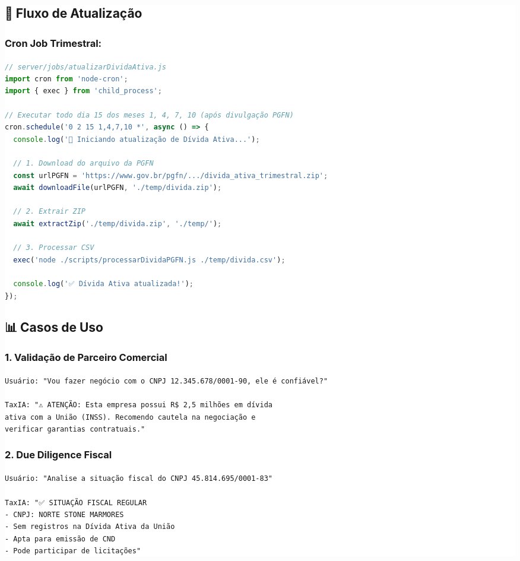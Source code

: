```javascript
```

## 🔄 Fluxo de Atualização

### **Cron Job Trimestral:**

```javascript
// server/jobs/atualizarDividaAtiva.js
import cron from 'node-cron';
import { exec } from 'child_process';

// Executar todo dia 15 dos meses 1, 4, 7, 10 (após divulgação PGFN)
cron.schedule('0 2 15 1,4,7,10 *', async () => {
  console.log('🔄 Iniciando atualização de Dívida Ativa...');

  // 1. Download do arquivo da PGFN
  const urlPGFN = 'https://www.gov.br/pgfn/.../divida_ativa_trimestral.zip';
  await downloadFile(urlPGFN, './temp/divida.zip');

  // 2. Extrair ZIP
  await extractZip('./temp/divida.zip', './temp/');

  // 3. Processar CSV
  exec('node ./scripts/processarDividaPGFN.js ./temp/divida.csv');

  console.log('✅ Dívida Ativa atualizada!');
});
```

## 📊 Casos de Uso

### **1. Validação de Parceiro Comercial**
```
Usuário: "Vou fazer negócio com o CNPJ 12.345.678/0001-90, ele é confiável?"

TaxIA: "⚠️ ATENÇÃO: Esta empresa possui R$ 2,5 milhões em dívida
ativa com a União (INSS). Recomendo cautela na negociação e
verificar garantias contratuais."
```

### **2. Due Diligence Fiscal**
```
Usuário: "Analise a situação fiscal do CNPJ 45.814.695/0001-83"

TaxIA: "✅ SITUAÇÃO FISCAL REGULAR
- CNPJ: NORTE STONE MARMORES
- Sem registros na Dívida Ativa da União
- Apta para emissão de CND
- Pode participar de licitações"
```
